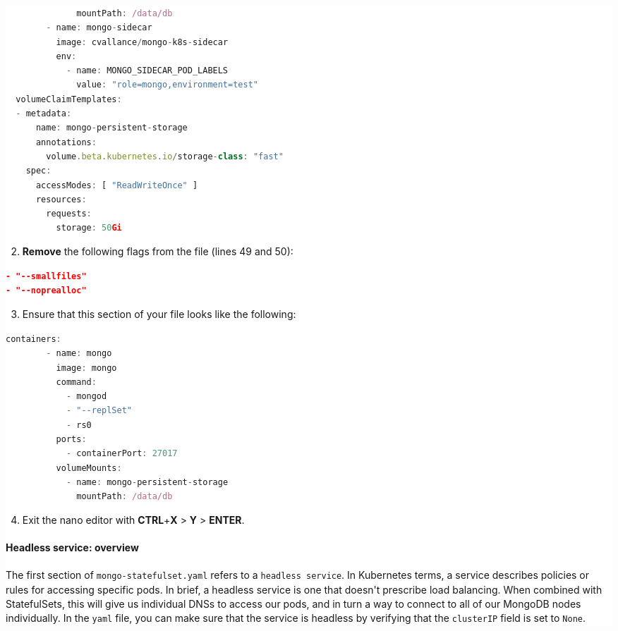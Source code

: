 ```javascript
              mountPath: /data/db
        - name: mongo-sidecar
          image: cvallance/mongo-k8s-sidecar
          env:
            - name: MONGO_SIDECAR_POD_LABELS
              value: "role=mongo,environment=test"
  volumeClaimTemplates:
  - metadata:
      name: mongo-persistent-storage
      annotations:
        volume.beta.kubernetes.io/storage-class: "fast"
    spec:
      accessModes: [ "ReadWriteOnce" ]
      resources:
        requests:
          storage: 50Gi
```

2. **Remove** the following flags from the file (lines 49 and 50):
    

```json
- "--smallfiles"
- "--noprealloc"
```

3. Ensure that this section of your file looks like the following:
    

```javascript
containers:
        - name: mongo
          image: mongo
          command:
            - mongod
            - "--replSet"
            - rs0
          ports:
            - containerPort: 27017
          volumeMounts:
            - name: mongo-persistent-storage
              mountPath: /data/db
```

4. Exit the nano editor with **CTRL**+**X** &gt; **Y** &gt; **ENTER**.
    

#### **Headless service: overview**

The first section of `mongo-statefulset.yaml` refers to a `headless service`. In Kubernetes terms, a service describes policies or rules for accessing specific pods. In brief, a headless service is one that doesn't prescribe load balancing. When combined with StatefulSets, this will give us individual DNSs to access our pods, and in turn a way to connect to all of our MongoDB nodes individually. In the `yaml` file, you can make sure that the service is headless by verifying that the `clusterIP` field is set to `None`.

